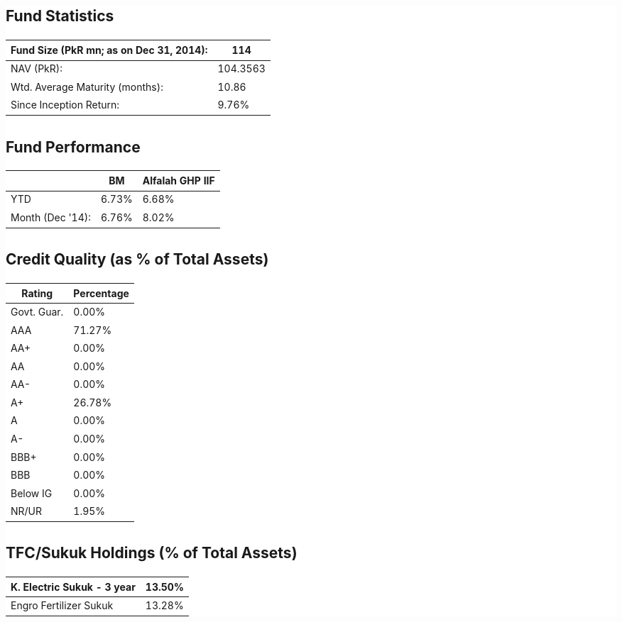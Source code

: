 ## Fund Statistics

| Fund Size (PkR mn; as on Dec 31, 2014): | 114      |
| --------------------------------------- | -------- |
| NAV (PkR):                              | 104.3563 |
| Wtd. Average Maturity (months):         | 10.86    |
| Since Inception Return:                 | 9.76%    |

## Fund Performance

|                  | BM    | Alfalah GHP IIF |
| ---------------- | ----- | --------------- |
| YTD              | 6.73% | 6.68%           |
| Month (Dec '14): | 6.76% | 8.02%           |

## Credit Quality (as % of Total Assets)

| Rating      | Percentage |
| ----------- | ---------- |
| Govt. Guar. | 0.00%      |
| AAA         | 71.27%     |
| AA+         | 0.00%      |
| AA          | 0.00%      |
| AA-         | 0.00%      |
| A+          | 26.78%     |
| A           | 0.00%      |
| A-          | 0.00%      |
| BBB+        | 0.00%      |
| BBB         | 0.00%      |
| Below IG    | 0.00%      |
| NR/UR       | 1.95%      |

## TFC/Sukuk Holdings (% of Total Assets)

| K. Electric Sukuk - 3 year | 13.50% |
| -------------------------- | ------ |
| Engro Fertilizer Sukuk     | 13.28% |
